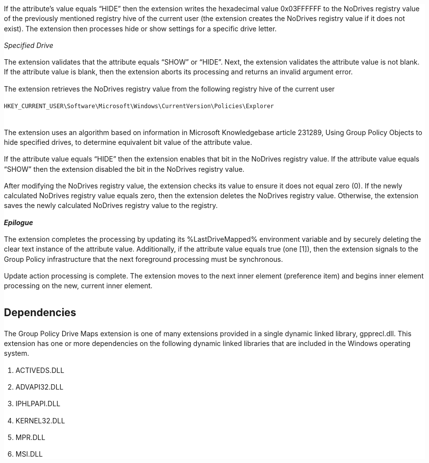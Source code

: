 If the attribute’s value equals “HIDE” then the extension writes the hexadecimal value 0x03FFFFFF to the NoDrives registry value of the previously mentioned registry hive of the current user \(the extension creates the NoDrives registry value if it does not exist\).  The extension then processes hide or show settings for a specific drive letter.  
  
*Specified Drive*  
  
The extension validates that the <thisDrive> attribute equals “SHOW” or “HIDE”.  Next, the extension validates the <letter> attribute value is not blank.  If the <letter> attribute value is blank, then the extension aborts its processing and returns an invalid argument error.  
  
The extension retrieves the NoDrives registry value from the following registry hive of the current user  
  
```  
HKEY_CURRENT_USER\Software\Microsoft\Windows\CurrentVersion\Policies\Explorer  
  
```  
  
The extension uses an algorithm based on information in Microsoft Knowledgebase article 231289, Using Group Policy Objects to hide specified drives, to determine equivalent bit value of the <letter> attribute value.  
  
If the <thisDrive> attribute value equals “HIDE” then the extension enables that bit in the NoDrives registry value.  If the <thisDrive> attribute value equals “SHOW” then the extension disabled the bit in the NoDrives registry value.  
  
After modifying the NoDrives registry value, the extension checks its value to ensure it does not equal zero \(0\).  If the newly calculated NoDrives registry value equals zero, then the extension deletes the NoDrives registry value.  Otherwise, the extension saves the newly calculated NoDrives registry value to the registry.  
  
***Epilogue***  
  
The extension completes the processing by updating its %LastDriveMapped% environment variable and by securely deleting the clear text instance of the <cPassword> attribute value.  Additionally, if the <persistent> attribute value equals true \(one \[1\]\), then the extension signals to the Group Policy infrastructure that the next foreground processing must be synchronous.  
  
Update action processing is complete.  The extension moves to the next inner element \(preference item\) and begins inner element processing on the new, current inner element.  
  
## Dependencies  
The Group Policy Drive Maps extension is one of many extensions provided in a single dynamic linked library, gpprecl.dll.  This extension has one or more dependencies on the following dynamic linked libraries that are included in the Windows operating system.  
  
1.  ACTIVEDS.DLL  
  
2.  ADVAPI32.DLL  
  
3.  IPHLPAPI.DLL  
  
4.  KERNEL32.DLL  
  
5.  MPR.DLL  
  
6.  MSI.DLL  
  